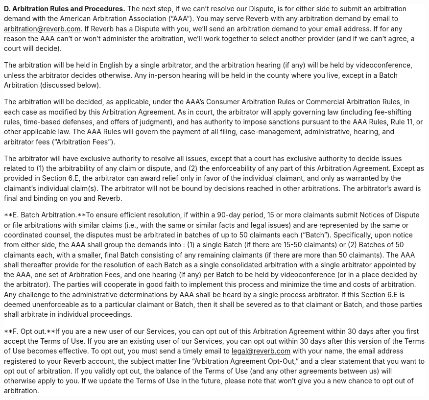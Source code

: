 **D. Arbitration Rules and Procedures.** The next step, if we can’t resolve our Dispute, is for either side to submit an arbitration demand with the American Arbitration Association (“AAA”). You may serve Reverb with any arbitration demand by email to [arbitration@reverb.com](mailto:arbitration@reverb.com). If Reverb has a Dispute with you, we’ll send an arbitration demand to your email address. If for any reason the AAA can’t or won’t administer the arbitration, we’ll work together to select another provider (and if we can’t agree, a court will decide).

The arbitration will be held in English by a single arbitrator, and the arbitration hearing (if any) will be held by videoconference, unless the arbitrator decides otherwise. Any in-person hearing will be held in the county where you live, except in a Batch Arbitration (discussed below).

The arbitration will be decided, as applicable, under the [AAA’s Consumer Arbitration Rules](https://adr.org/Rules) or [Commercial Arbitration Rules,](https://adr.org/Rules) in each case as modified by this Arbitration Agreement. As in court, the arbitrator will apply governing law (including fee-shifting rules, time-based defenses, and offers of judgment), and has authority to impose sanctions pursuant to the AAA Rules, Rule 11, or other applicable law. The AAA Rules will govern the payment of all filing, case-management, administrative, hearing, and arbitrator fees (“Arbitration Fees”).

The arbitrator will have exclusive authority to resolve all issues, except that a court has exclusive authority to decide issues related to (1) the arbitrability of any claim or dispute, and (2) the enforceability of any part of this Arbitration Agreement. Except as provided in Section 6.E, the arbitrator can award relief only in favor of the individual claimant, and only as warranted by the claimant’s individual claim(s). The arbitrator will not be bound by decisions reached in other arbitrations. The arbitrator’s award is final and binding on you and Reverb.

**E. Batch Arbitration.**To ensure efficient resolution, if within a 90-day period, 15 or more claimants submit Notices of Dispute or file arbitrations with similar claims (i.e., with the same or similar facts and legal issues) and are represented by the same or coordinated counsel, the disputes must be arbitrated in batches of up to 50 claimants each (“Batch”). Specifically, upon notice from either side, the AAA shall group the demands into : (1) a single Batch (if there are 15-50 claimants) or (2) Batches of 50 claimants each, with a smaller, final Batch consisting of any remaining claimants (if there are more than 50 claimants). The AAA shall thereafter provide for the resolution of each Batch as a single consolidated arbitration with a single arbitrator appointed by the AAA, one set of Arbitration Fees, and one hearing (if any) per Batch to be held by videoconference (or in a place decided by the arbitrator). The parties will cooperate in good faith to implement this process and minimize the time and costs of arbitration. Any challenge to the administrative determinations by AAA shall be heard by a single process arbitrator. If this Section 6.E is deemed unenforceable as to a particular claimant or Batch, then it shall be severed as to that claimant or Batch, and those parties shall arbitrate in individual proceedings.

**F. Opt out.**If you are a new user of our Services, you can opt out of this Arbitration Agreement within 30 days after you first accept the Terms of Use. If you are an existing user of our Services, you can opt out within 30 days after this version of the Terms of Use becomes effective. To opt out, you must send a timely email to legal@reverb.com with your name, the email address registered to your Reverb account, the subject matter line “Arbitration Agreement Opt-Out,” and a clear statement that you want to opt out of arbitration. If you validly opt out, the balance of the Terms of Use (and any other agreements between us) will otherwise apply to you. If we update the Terms of Use in the future, please note that won’t give you a new chance to opt out of arbitration.
